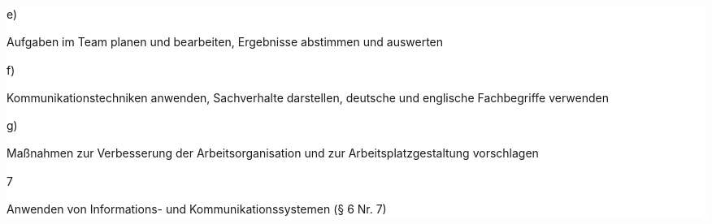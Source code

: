 <tr>

<td style align="left" valign="top" charoff="50">

e)

</td>

<td style align="left" valign="top" charoff="50">

Aufgaben im Team planen und bearbeiten, Ergebnisse abstimmen und
auswerten

</td>

</tr>

<tr>

<td style align="left" valign="top" charoff="50">

f)

</td>

<td style align="left" valign="top" charoff="50">

Kommunikationstechniken anwenden, Sachverhalte darstellen, deutsche und
englische Fachbegriffe verwenden

</td>

</tr>

<tr style="border-bottom: 0.5pt solid ; ">

<td style="border-bottom: 0.5pt solid ; " align="left" valign="top" charoff="50">

g)

</td>

<td style="border-bottom: 0.5pt solid ; " align="left" valign="top" charoff="50">

Maßnahmen zur Verbesserung der Arbeitsorganisation und zur
Arbeitsplatzgestaltung vorschlagen

</td>

</tr>

<tr>

<td style="border-bottom: 0.5pt solid ; " rowspan="4" align="right" valign="top" charoff="50">

7

</td>

<td style="border-bottom: 0.5pt solid ; " rowspan="4" align="left" valign="top" charoff="50">

Anwenden von Informations- und Kommunikationssystemen (§ 6 Nr. 7)

</td>
